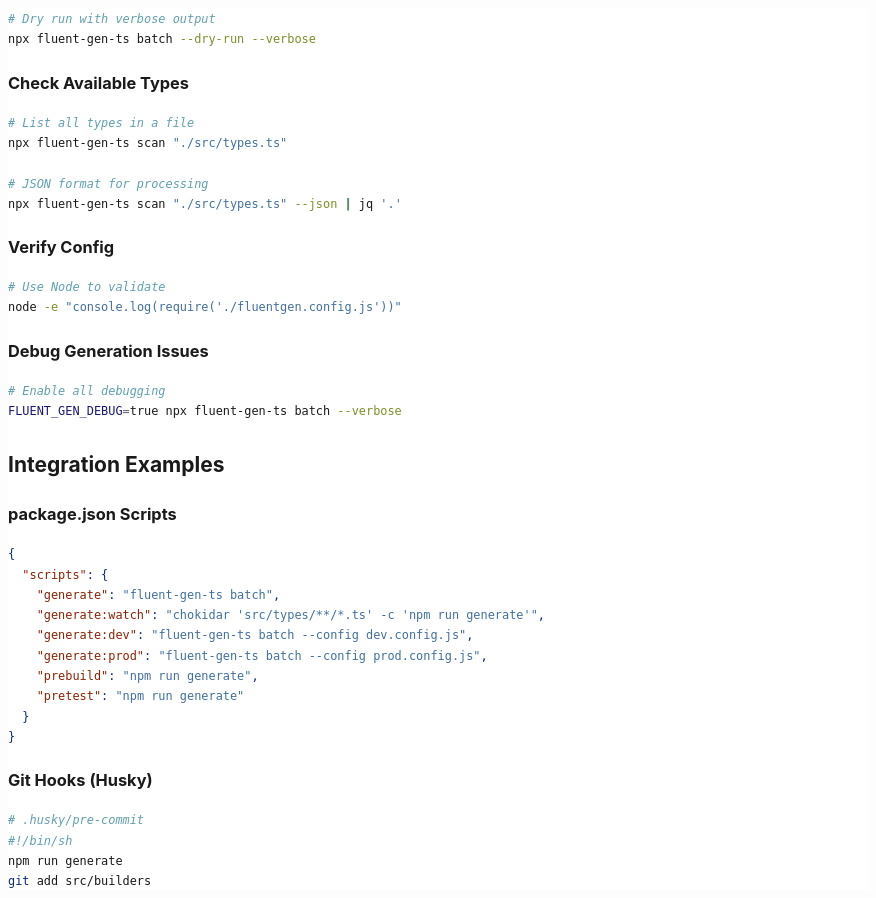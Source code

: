 ```bash
# Dry run with verbose output
npx fluent-gen-ts batch --dry-run --verbose
```

### Check Available Types

```bash
# List all types in a file
npx fluent-gen-ts scan "./src/types.ts"

# JSON format for processing
npx fluent-gen-ts scan "./src/types.ts" --json | jq '.'
```

### Verify Config

```bash
# Use Node to validate
node -e "console.log(require('./fluentgen.config.js'))"
```

### Debug Generation Issues

```bash
# Enable all debugging
FLUENT_GEN_DEBUG=true npx fluent-gen-ts batch --verbose
```

## Integration Examples

### package.json Scripts

```json
{
  "scripts": {
    "generate": "fluent-gen-ts batch",
    "generate:watch": "chokidar 'src/types/**/*.ts' -c 'npm run generate'",
    "generate:dev": "fluent-gen-ts batch --config dev.config.js",
    "generate:prod": "fluent-gen-ts batch --config prod.config.js",
    "prebuild": "npm run generate",
    "pretest": "npm run generate"
  }
}
```

### Git Hooks (Husky)

```bash
# .husky/pre-commit
#!/bin/sh
npm run generate
git add src/builders
```
